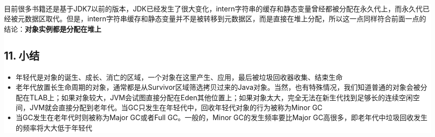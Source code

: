 目前很多书籍还是基于JDK7以前的版本，JDK已经发生了很大变化，intern字符串的缓存和静态变量曾经都被分配在永久代上，而永久代已经被元数据区取代。但是，intern字符串缓存和静态变量并不是被转移到元数据区，而是直接在堆上分配，所以这一点同样符合前面一点的结论：**对象实例都是分配在堆上**

## 11. 小结

* 年轻代是对象的诞生、成长、消亡的区域，一个对象在这里产生、应用，最后被垃圾回收器收集、结束生命
* 老年代放置长生命周期的对象，通常都是从Survivor区域筛选拷贝过来的Java对象。当然，也有特殊情况，我们知道普通的对象会被分配在TLAB上；如果对象较大，JVM会试图直接分配在Eden其他位置上；如果对象太大，完全无法在新生代找到足够长的连续空闲空间，JVM就会直接分配到老年代。当GC只发生在年轻代中，回收年轻代对象的行为被称为Minor GC
* 当GC发生在老年代时则被称为Major GC或者Full GC。一般的，Minor GC的发生频率要比Major GC高很多，即老年代中垃圾回收发生的频率将大大低于年轻代

